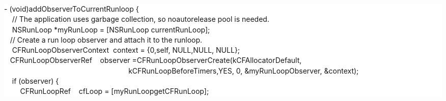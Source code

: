 <div class="crayon-line crayon-striped-line" id="crayon-56e5af776a928242797628-2"><span class="crayon-o">-</span> <span class="crayon-h"></span> <span class="crayon-sy">(</span><span class="crayon-t">void</span><span class="crayon-sy">)</span><span class="crayon-v">addObserverToCurrentRunloop</span> <span class="crayon-h"></span> <span class="crayon-sy">{</span></div>

<div class="crayon-line" id="crayon-56e5af776a928242797628-3"><span class="crayon-h">    </span><span class="crayon-c">// The application uses garbage collection, so noautorelease pool is needed.</span></div>

<div class="crayon-line" id="crayon-56e5af776a928242797628-5"><span class="crayon-h">    </span><span class="crayon-t">NSRunLoop</span> <span class="crayon-h"></span> <span class="crayon-v">*myRunLoop</span> <span class="crayon-h"></span> <span class="crayon-o">=</span> <span class="crayon-h"></span> <span class="crayon-sy">[</span><span class="crayon-t">NSRunLoop</span> <span class="crayon-h"></span> <span class="crayon-v">currentRunLoop</span><span class="crayon-sy">]</span><span class="crayon-sy">;</span></div>

<div class="crayon-line crayon-striped-line" id="crayon-56e5af776a928242797628-6"><span class="crayon-h">  </span> <span class="crayon-c">// Create a run loop observer and attach it to the runloop.</span></div>

<div class="crayon-line crayon-striped-line" id="crayon-56e5af776a928242797628-8"><span class="crayon-h">    </span><span class="crayon-t">CFRunLoopObserverContext</span><span class="crayon-h">  </span><span class="crayon-v">context</span> <span class="crayon-h"></span> <span class="crayon-o">=</span> <span class="crayon-h"></span> <span class="crayon-sy">{</span><span class="crayon-cn">0</span><span class="crayon-sy">,</span><span class="crayon-r">self</span><span class="crayon-sy">,</span> <span class="crayon-h"></span> <span class="crayon-t">NULL</span><span class="crayon-sy">,</span><span class="crayon-t">NULL</span><span class="crayon-sy">,</span> <span class="crayon-h"></span> <span class="crayon-t">NULL</span><span class="crayon-sy">}</span><span class="crayon-sy">;</span></div>

<div class="crayon-line" id="crayon-56e5af776a928242797628-9"><span class="crayon-h">  </span> <span class="crayon-t">CFRunLoopObserverRef</span><span class="crayon-h">    </span><span class="crayon-v">observer</span> <span class="crayon-h"></span> <span class="crayon-o">=</span><span class="crayon-t">CFRunLoopObserverCreate</span><span class="crayon-sy">(</span><span class="crayon-v">kCFAllocatorDefault</span><span class="crayon-sy">,</span></div>

<div class="crayon-line" id="crayon-56e5af776a928242797628-11"><span class="crayon-h">                                                              </span><span class="crayon-v">kCFRunLoopBeforeTimers</span><span class="crayon-sy">,</span><span class="crayon-t">YES</span><span class="crayon-sy">,</span> <span class="crayon-h"></span> <span class="crayon-cn">0</span><span class="crayon-sy">,</span> <span class="crayon-h"></span> <span class="crayon-o">&</span><span class="crayon-v">myRunLoopObserver</span><span class="crayon-sy">,</span> <span class="crayon-h"></span> <span class="crayon-o">&</span><span class="crayon-v">context</span><span class="crayon-sy">)</span><span class="crayon-sy">;</span></div>

<div class="crayon-line" id="crayon-56e5af776a928242797628-13"><span class="crayon-h">    </span><span class="crayon-st">if</span> <span class="crayon-h"></span> <span class="crayon-sy">(</span><span class="crayon-v">observer</span><span class="crayon-sy">)</span> <span class="crayon-h"></span> <span class="crayon-sy">{</span></div>

<div class="crayon-line crayon-striped-line" id="crayon-56e5af776a928242797628-14"><span class="crayon-h">        </span><span class="crayon-t">CFRunLoopRef</span><span class="crayon-h">    </span><span class="crayon-v">cfLoop</span> <span class="crayon-h"></span> <span class="crayon-o">=</span> <span class="crayon-h"></span> <span class="crayon-sy">[</span><span class="crayon-v">myRunLoopgetCFRunLoop</span><span class="crayon-sy">]</span><span class="crayon-sy">;</span></div>


[jekyll-docs]: http://jekyllrb.com/docs/home
[jekyll-gh]:   https://github.com/jekyll/jekyll
[jekyll-talk]: https://talk.jekyllrb.com/